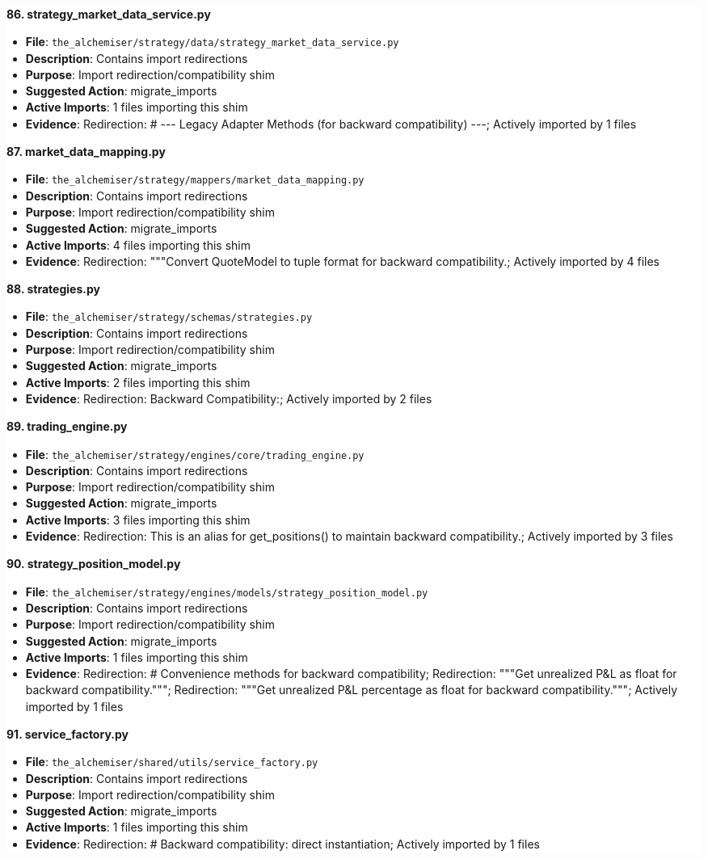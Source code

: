 **86. strategy_market_data_service.py**
- **File**: `the_alchemiser/strategy/data/strategy_market_data_service.py`
- **Description**: Contains import redirections
- **Purpose**: Import redirection/compatibility shim
- **Suggested Action**: migrate_imports
- **Active Imports**: 1 files importing this shim
- **Evidence**: Redirection: # --- Legacy Adapter Methods (for backward compatibility) ---; Actively imported by 1 files

**87. market_data_mapping.py**
- **File**: `the_alchemiser/strategy/mappers/market_data_mapping.py`
- **Description**: Contains import redirections
- **Purpose**: Import redirection/compatibility shim
- **Suggested Action**: migrate_imports
- **Active Imports**: 4 files importing this shim
- **Evidence**: Redirection: """Convert QuoteModel to tuple format for backward compatibility.; Actively imported by 4 files

**88. strategies.py**
- **File**: `the_alchemiser/strategy/schemas/strategies.py`
- **Description**: Contains import redirections
- **Purpose**: Import redirection/compatibility shim
- **Suggested Action**: migrate_imports
- **Active Imports**: 2 files importing this shim
- **Evidence**: Redirection: Backward Compatibility:; Actively imported by 2 files

**89. trading_engine.py**
- **File**: `the_alchemiser/strategy/engines/core/trading_engine.py`
- **Description**: Contains import redirections
- **Purpose**: Import redirection/compatibility shim
- **Suggested Action**: migrate_imports
- **Active Imports**: 3 files importing this shim
- **Evidence**: Redirection: This is an alias for get_positions() to maintain backward compatibility.; Actively imported by 3 files

**90. strategy_position_model.py**
- **File**: `the_alchemiser/strategy/engines/models/strategy_position_model.py`
- **Description**: Contains import redirections
- **Purpose**: Import redirection/compatibility shim
- **Suggested Action**: migrate_imports
- **Active Imports**: 1 files importing this shim
- **Evidence**: Redirection: # Convenience methods for backward compatibility; Redirection: """Get unrealized P&L as float for backward compatibility."""; Redirection: """Get unrealized P&L percentage as float for backward compatibility."""; Actively imported by 1 files

**91. service_factory.py**
- **File**: `the_alchemiser/shared/utils/service_factory.py`
- **Description**: Contains import redirections
- **Purpose**: Import redirection/compatibility shim
- **Suggested Action**: migrate_imports
- **Active Imports**: 1 files importing this shim
- **Evidence**: Redirection: # Backward compatibility: direct instantiation; Actively imported by 1 files
